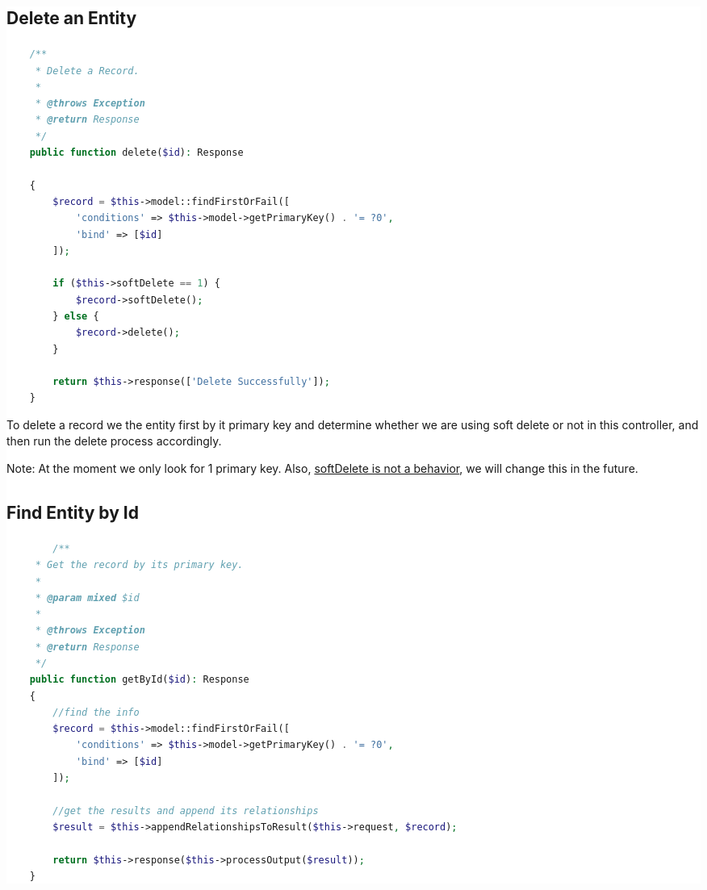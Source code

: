 
## Delete an Entity


```php
    /**
     * Delete a Record.
     *
     * @throws Exception
     * @return Response
     */
    public function delete($id): Response

    {
        $record = $this->model::findFirstOrFail([
            'conditions' => $this->model->getPrimaryKey() . '= ?0',
            'bind' => [$id]
        ]);

        if ($this->softDelete == 1) {
            $record->softDelete();
        } else {
            $record->delete();
        }

        return $this->response(['Delete Successfully']);
    }

```


To delete a record we the entity first by it primary key and determine whether we are using soft delete or not in this controller, and then run the delete process accordingly.

Note: At the moment we only look for 1 primary key. Also, [softDelete is not a behavior](https://docs.phalcon.io/3.4/en/db-models-behaviors#softdelete), we will change this in the future.

## Find Entity by Id


```php
		/**
     * Get the record by its primary key.
     *
     * @param mixed $id
     *
     * @throws Exception
     * @return Response
     */
    public function getById($id): Response
    {
        //find the info
        $record = $this->model::findFirstOrFail([
            'conditions' => $this->model->getPrimaryKey() . '= ?0',
            'bind' => [$id]
        ]);

        //get the results and append its relationships
        $result = $this->appendRelationshipsToResult($this->request, $record);

        return $this->response($this->processOutput($result));
    }

```

